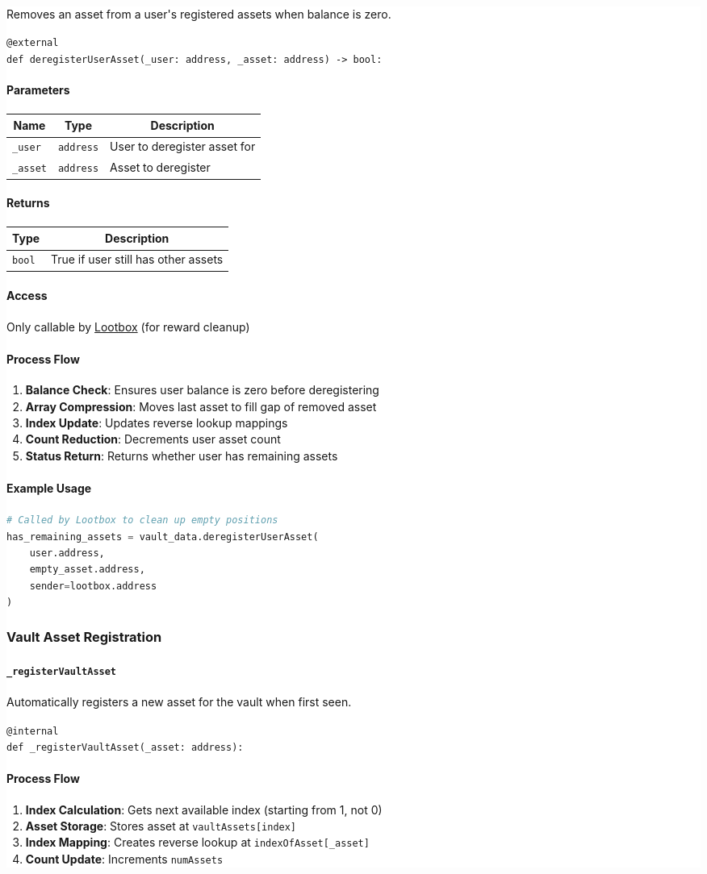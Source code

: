 Removes an asset from a user's registered assets when balance is zero.

```vyper
@external
def deregisterUserAsset(_user: address, _asset: address) -> bool:
```

#### Parameters

| Name | Type | Description |
|------|------|-------------|
| `_user` | `address` | User to deregister asset for |
| `_asset` | `address` | Asset to deregister |

#### Returns

| Type | Description |
|------|-------------|
| `bool` | True if user still has other assets |

#### Access

Only callable by [Lootbox](../../treasury-rewards/Lootbox.md) (for reward cleanup)

#### Process Flow
1. **Balance Check**: Ensures user balance is zero before deregistering
2. **Array Compression**: Moves last asset to fill gap of removed asset
3. **Index Update**: Updates reverse lookup mappings
4. **Count Reduction**: Decrements user asset count
5. **Status Return**: Returns whether user has remaining assets

#### Example Usage
```python
# Called by Lootbox to clean up empty positions
has_remaining_assets = vault_data.deregisterUserAsset(
    user.address,
    empty_asset.address,
    sender=lootbox.address
)
```

### Vault Asset Registration

#### `_registerVaultAsset`

Automatically registers a new asset for the vault when first seen.

```vyper
@internal
def _registerVaultAsset(_asset: address):
```

#### Process Flow
1. **Index Calculation**: Gets next available index (starting from 1, not 0)
2. **Asset Storage**: Stores asset at `vaultAssets[index]`
3. **Index Mapping**: Creates reverse lookup at `indexOfAsset[_asset]`
4. **Count Update**: Increments `numAssets`
